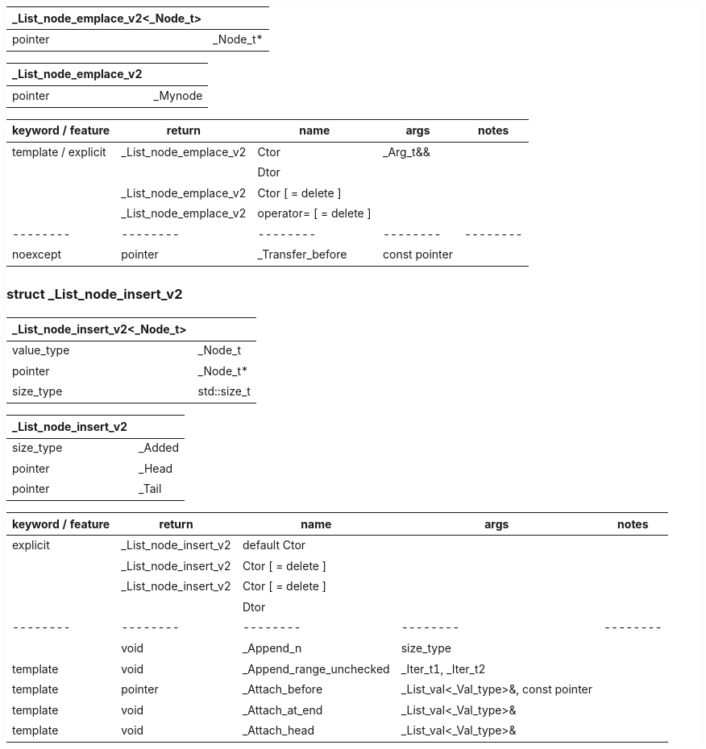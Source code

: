 | \_List_node_emplace_v2<\_Node_t> |            |
| -------------------------------- | ---------- |
| pointer                          | \_Node_t\* |

| \_List_node_emplace_v2 |          |
| ---------------------- | -------- |
| pointer                | \_Mynode |

| keyword / feature   | return                 | name                   | args          | notes     |
| ------------------- | ---------------------- | ---------------------- | ------------- | --------- |
| template / explicit | \_List_node_emplace_v2 | Ctor                   | \_Arg_t&&     |           |
|                     |                        | Dtor                   |               |           |
|                     | \_List_node_emplace_v2 | Ctor [ = delete ]      |               |           |
|                     | \_List_node_emplace_v2 | operator= [ = delete ] |               |           |
| \--------           | \--------              | \--------              | \--------     | \-------- |
| noexcept            | pointer                | \_Transfer_before      | const pointer |           |

### struct \_List_node_insert_v2

| \_List_node_insert_v2<\_Node_t> |             |
| ------------------------------- | ----------- |
| value_type                      | \_Node_t    |
| pointer                         | \_Node_t\*  |
| size_type                       | std::size_t |

| \_List_node_insert_v2 |         |
| --------------------- | ------- |
| size_type             | \_Added |
| pointer               | \_Head  |
| pointer               | \_Tail  |

| keyword / feature | return                | name                     | args                                   | notes     |
| ----------------- | --------------------- | ------------------------ | -------------------------------------- | --------- |
| explicit          | \_List_node_insert_v2 | default Ctor             |                                        |           |
|                   | \_List_node_insert_v2 | Ctor [ = delete ]        |                                        |           |
|                   | \_List_node_insert_v2 | Ctor [ = delete ]        |                                        |           |
|                   |                       | Dtor                     |                                        |           |
| \--------         | \--------             | \--------                | \--------                              | \-------- |
|                   | void                  | \_Append_n               | size_type                              |           |
| template          | void                  | \_Append_range_unchecked | \_Iter_t1, \_Iter_t2                   |           |
| template          | pointer               | \_Attach_before          | \_List_val<\_Val_type>&, const pointer |           |
| template          | void                  | \_Attach_at_end          | \_List_val<\_Val_type>&                |           |
| template          | void                  | \_Attach_head            | \_List_val<\_Val_type>&                |           |
